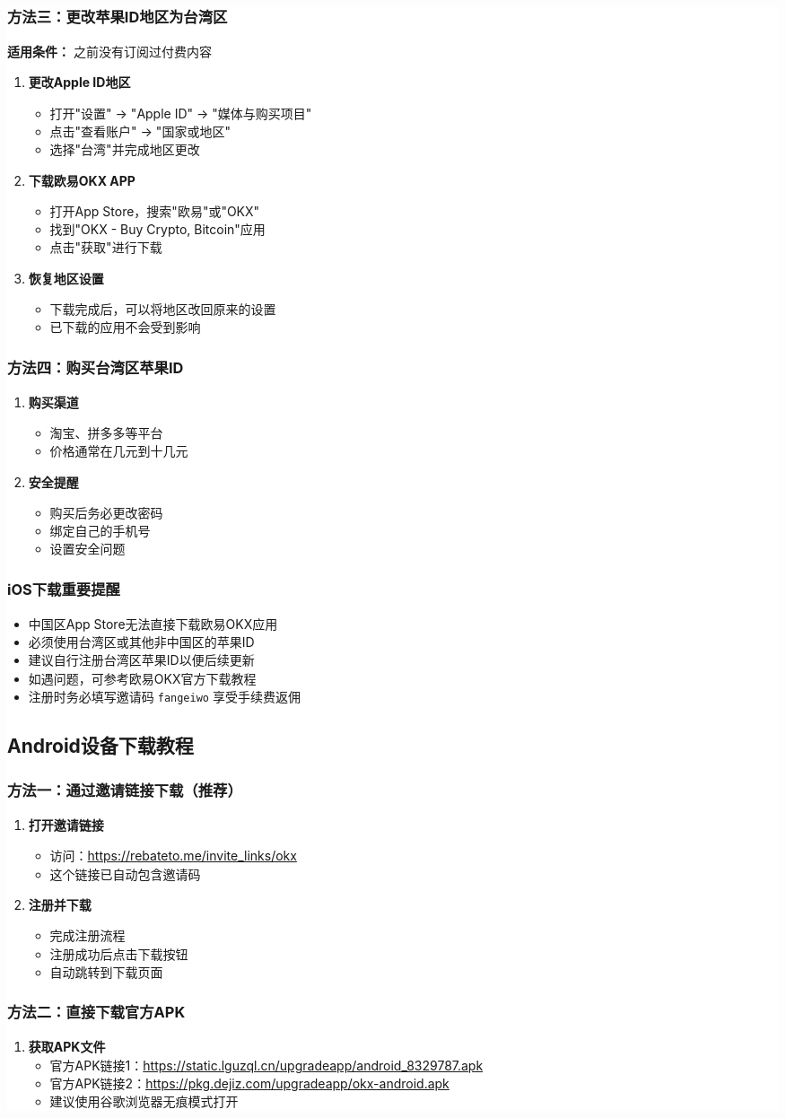 ### 方法三：更改苹果ID地区为台湾区

**适用条件：** 之前没有订阅过付费内容

1. **更改Apple ID地区**
   - 打开"设置" → "Apple ID" → "媒体与购买项目"
   - 点击"查看账户" → "国家或地区"
   - 选择"台湾"并完成地区更改

2. **下载欧易OKX APP**
   - 打开App Store，搜索"欧易"或"OKX"
   - 找到"OKX - Buy Crypto, Bitcoin"应用
   - 点击"获取"进行下载

3. **恢复地区设置**
   - 下载完成后，可以将地区改回原来的设置
   - 已下载的应用不会受到影响

### 方法四：购买台湾区苹果ID

1. **购买渠道**
   - 淘宝、拼多多等平台
   - 价格通常在几元到十几元

2. **安全提醒**
   - 购买后务必更改密码
   - 绑定自己的手机号
   - 设置安全问题

### iOS下载重要提醒

- 中国区App Store无法直接下载欧易OKX应用
- 必须使用台湾区或其他非中国区的苹果ID
- 建议自行注册台湾区苹果ID以便后续更新
- 如遇问题，可参考欧易OKX官方下载教程
- 注册时务必填写邀请码 `fangeiwo` 享受手续费返佣

## Android设备下载教程

### 方法一：通过邀请链接下载（推荐）

1. **打开邀请链接**
   - 访问：<https://rebateto.me/invite_links/okx>
   - 这个链接已自动包含邀请码

2. **注册并下载**
   - 完成注册流程
   - 注册成功后点击下载按钮
   - 自动跳转到下载页面

### 方法二：直接下载官方APK

1. **获取APK文件**
   - 官方APK链接1：https://static.lguzql.cn/upgradeapp/android_8329787.apk
   - 官方APK链接2：https://pkg.dejiz.com/upgradeapp/okx-android.apk
   - 建议使用谷歌浏览器无痕模式打开

